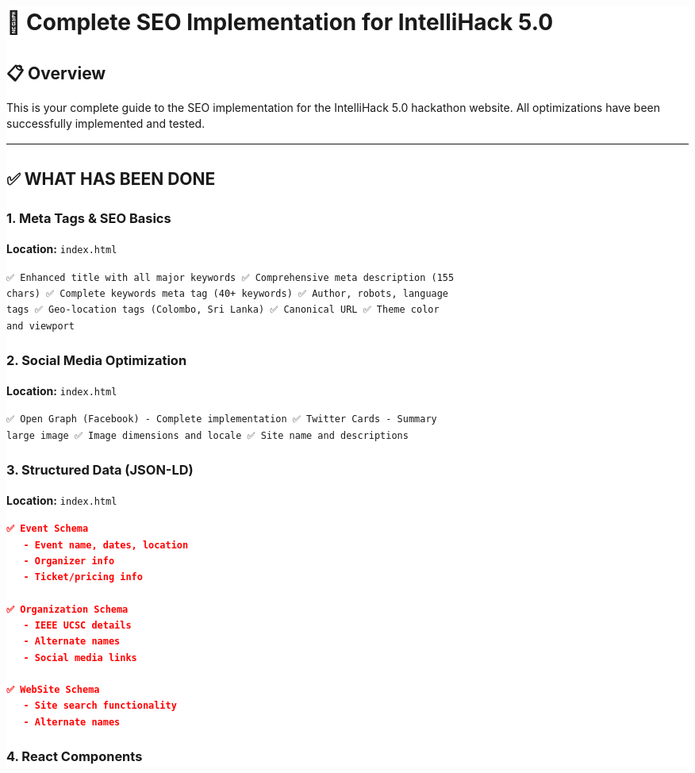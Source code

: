 # 🚀 Complete SEO Implementation for IntelliHack 5.0

## 📋 Overview

This is your complete guide to the SEO implementation for the IntelliHack 5.0 hackathon website. All optimizations have been successfully implemented and tested.

---

## ✅ WHAT HAS BEEN DONE

### 1. Meta Tags & SEO Basics

**Location:** `index.html`

```html
✅ Enhanced title with all major keywords ✅ Comprehensive meta description (155
chars) ✅ Complete keywords meta tag (40+ keywords) ✅ Author, robots, language
tags ✅ Geo-location tags (Colombo, Sri Lanka) ✅ Canonical URL ✅ Theme color
and viewport
```

### 2. Social Media Optimization

**Location:** `index.html`

```html
✅ Open Graph (Facebook) - Complete implementation ✅ Twitter Cards - Summary
large image ✅ Image dimensions and locale ✅ Site name and descriptions
```

### 3. Structured Data (JSON-LD)

**Location:** `index.html`

```json
✅ Event Schema
   - Event name, dates, location
   - Organizer info
   - Ticket/pricing info

✅ Organization Schema
   - IEEE UCSC details
   - Alternate names
   - Social media links

✅ WebSite Schema
   - Site search functionality
   - Alternate names
```

### 4. React Components
